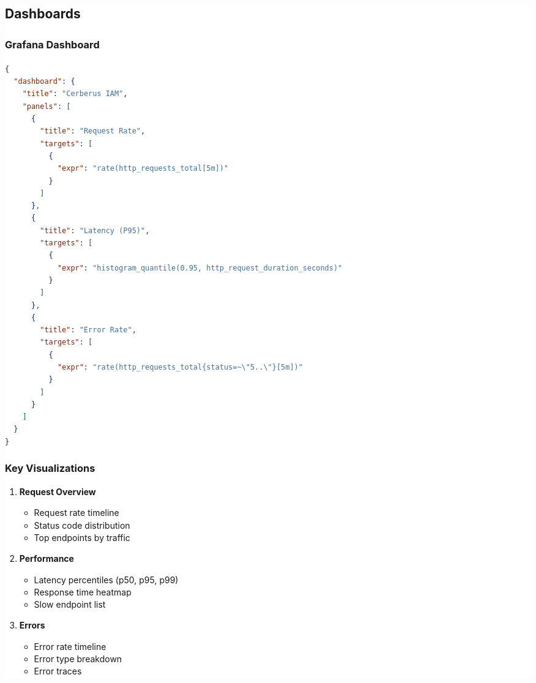 ## Dashboards

### Grafana Dashboard

```json
{
  "dashboard": {
    "title": "Cerberus IAM",
    "panels": [
      {
        "title": "Request Rate",
        "targets": [
          {
            "expr": "rate(http_requests_total[5m])"
          }
        ]
      },
      {
        "title": "Latency (P95)",
        "targets": [
          {
            "expr": "histogram_quantile(0.95, http_request_duration_seconds)"
          }
        ]
      },
      {
        "title": "Error Rate",
        "targets": [
          {
            "expr": "rate(http_requests_total{status=~\"5..\"}[5m])"
          }
        ]
      }
    ]
  }
}
```

### Key Visualizations

1. **Request Overview**
   - Request rate timeline
   - Status code distribution
   - Top endpoints by traffic

2. **Performance**
   - Latency percentiles (p50, p95, p99)
   - Response time heatmap
   - Slow endpoint list

3. **Errors**
   - Error rate timeline
   - Error type breakdown
   - Error traces
